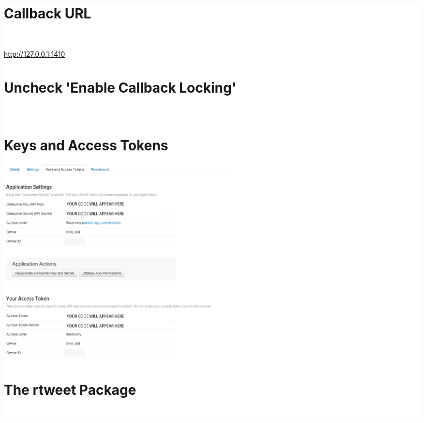 Callback URL
========================================================
&nbsp;

http://127.0.0.1:1410

Uncheck 'Enable Callback Locking'
========================================================
&nbsp;

Keys and Access Tokens
========================================================

<img src="credentials_blurred.png" height="400" />

The rtweet Package
========================================================
&nbsp;

